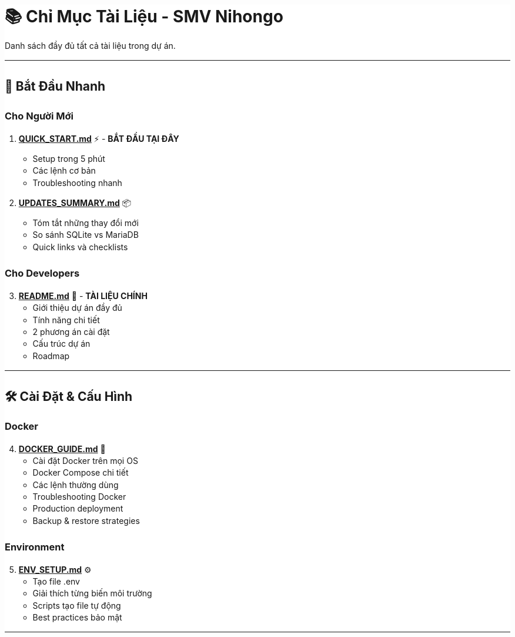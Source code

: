 # 📚 Chỉ Mục Tài Liệu - SMV Nihongo

Danh sách đầy đủ tất cả tài liệu trong dự án.

---

## 🎯 Bắt Đầu Nhanh

### Cho Người Mới

1. **[QUICK_START.md](QUICK_START.md)** ⚡ - **BẮT ĐẦU TẠI ĐÂY**

   - Setup trong 5 phút
   - Các lệnh cơ bản
   - Troubleshooting nhanh

2. **[UPDATES_SUMMARY.md](UPDATES_SUMMARY.md)** 📦
   - Tóm tắt những thay đổi mới
   - So sánh SQLite vs MariaDB
   - Quick links và checklists

### Cho Developers

3. **[README.md](README.md)** 📖 - **TÀI LIỆU CHÍNH**
   - Giới thiệu dự án đầy đủ
   - Tính năng chi tiết
   - 2 phương án cài đặt
   - Cấu trúc dự án
   - Roadmap

---

## 🛠 Cài Đặt & Cấu Hình

### Docker

4. **[DOCKER_GUIDE.md](DOCKER_GUIDE.md)** 🐳
   - Cài đặt Docker trên mọi OS
   - Docker Compose chi tiết
   - Các lệnh thường dùng
   - Troubleshooting Docker
   - Production deployment
   - Backup & restore strategies

### Environment

5. **[ENV_SETUP.md](ENV_SETUP.md)** ⚙️
   - Tạo file .env
   - Giải thích từng biến môi trường
   - Scripts tạo file tự động
   - Best practices bảo mật

---